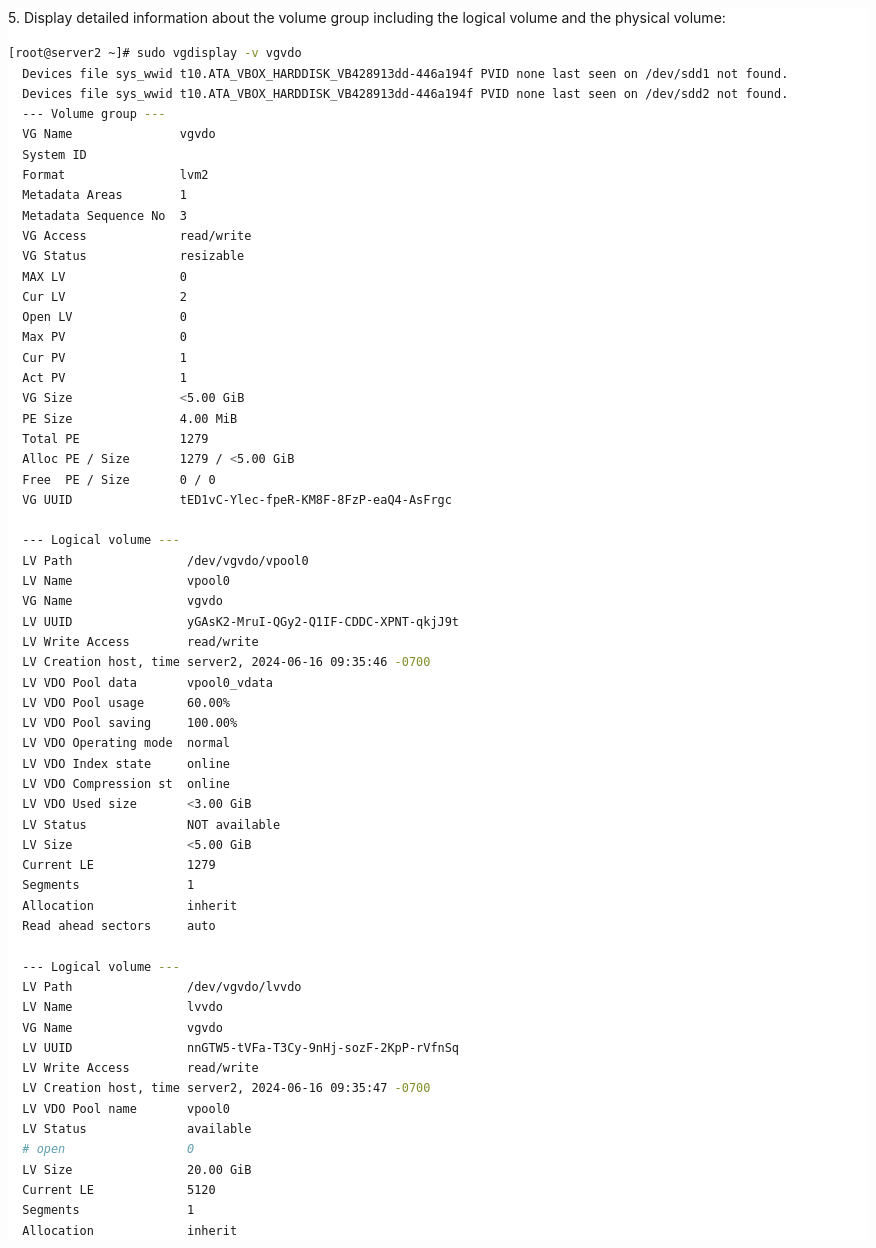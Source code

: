 5\. Display detailed information about the volume group including the logical volume and the physical volume:
```bash
[root@server2 ~]# sudo vgdisplay -v vgvdo
  Devices file sys_wwid t10.ATA_VBOX_HARDDISK_VB428913dd-446a194f PVID none last seen on /dev/sdd1 not found.
  Devices file sys_wwid t10.ATA_VBOX_HARDDISK_VB428913dd-446a194f PVID none last seen on /dev/sdd2 not found.
  --- Volume group ---
  VG Name               vgvdo
  System ID             
  Format                lvm2
  Metadata Areas        1
  Metadata Sequence No  3
  VG Access             read/write
  VG Status             resizable
  MAX LV                0
  Cur LV                2
  Open LV               0
  Max PV                0
  Cur PV                1
  Act PV                1
  VG Size               <5.00 GiB
  PE Size               4.00 MiB
  Total PE              1279
  Alloc PE / Size       1279 / <5.00 GiB
  Free  PE / Size       0 / 0   
  VG UUID               tED1vC-Ylec-fpeR-KM8F-8FzP-eaQ4-AsFrgc
   
  --- Logical volume ---
  LV Path                /dev/vgvdo/vpool0
  LV Name                vpool0
  VG Name                vgvdo
  LV UUID                yGAsK2-MruI-QGy2-Q1IF-CDDC-XPNT-qkjJ9t
  LV Write Access        read/write
  LV Creation host, time server2, 2024-06-16 09:35:46 -0700
  LV VDO Pool data       vpool0_vdata
  LV VDO Pool usage      60.00%
  LV VDO Pool saving     100.00%
  LV VDO Operating mode  normal
  LV VDO Index state     online
  LV VDO Compression st  online
  LV VDO Used size       <3.00 GiB
  LV Status              NOT available
  LV Size                <5.00 GiB
  Current LE             1279
  Segments               1
  Allocation             inherit
  Read ahead sectors     auto
   
  --- Logical volume ---
  LV Path                /dev/vgvdo/lvvdo
  LV Name                lvvdo
  VG Name                vgvdo
  LV UUID                nnGTW5-tVFa-T3Cy-9nHj-sozF-2KpP-rVfnSq
  LV Write Access        read/write
  LV Creation host, time server2, 2024-06-16 09:35:47 -0700
  LV VDO Pool name       vpool0
  LV Status              available
  # open                 0
  LV Size                20.00 GiB
  Current LE             5120
  Segments               1
  Allocation             inherit
```